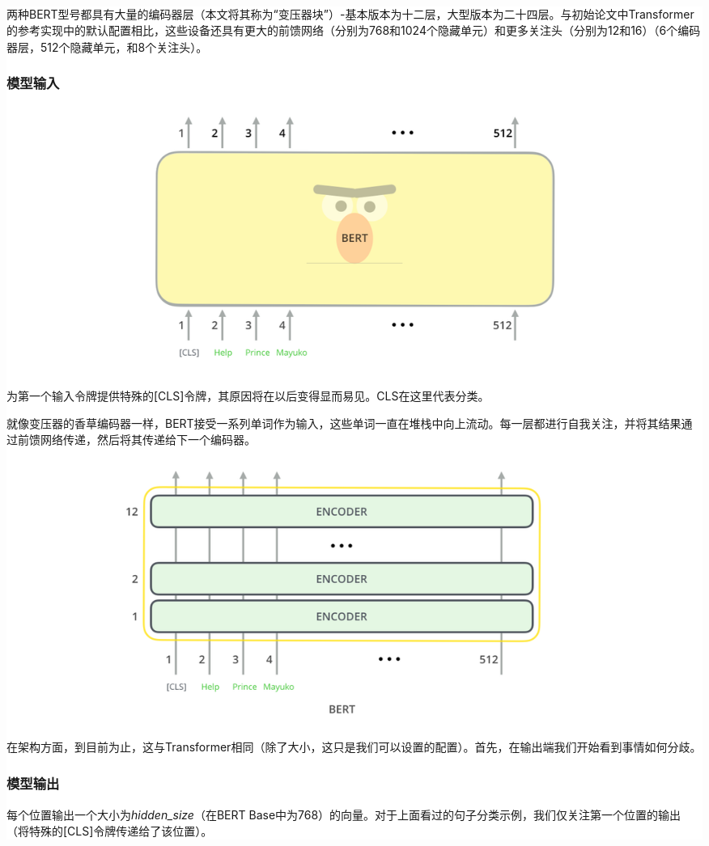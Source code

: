 两种BERT型号都具有大量的编码器层（本文将其称为“变压器块”）-基本版本为十二层，大型版本为二十四层。与初始论文中Transformer的参考实现中的默认配置相比，这些设备还具有更大的前馈网络（分别为768和1024个隐藏单元）和更多关注头（分别为12和16）（6个编码器层，512个隐藏单元，和8个关注头）。

### 模型输入

![img](imgs/bert-input-output.png)

为第一个输入令牌提供特殊的[CLS]令牌，其原因将在以后变得显而易见。CLS在这里代表分类。

就像变压器的香草编码器一样，BERT接受一系列单词作为输入，这些单词一直在堆栈中向上流动。每一层都进行自我关注，并将其结果通过前馈网络传递，然后将其传递给下一个编码器。

![img](imgs/bert-encoders-input.png)

在架构方面，到目前为止，这与Transformer相同（除了大小，这只是我们可以设置的配置）。首先，在输出端我们开始看到事情如何分歧。

### 模型输出

每个位置输出一个大小为*hidden_size*（在BERT Base中为768）的向量。对于上面看过的句子分类示例，我们仅关注第一个位置的输出（将特殊的[CLS]令牌传递给了该位置）。
